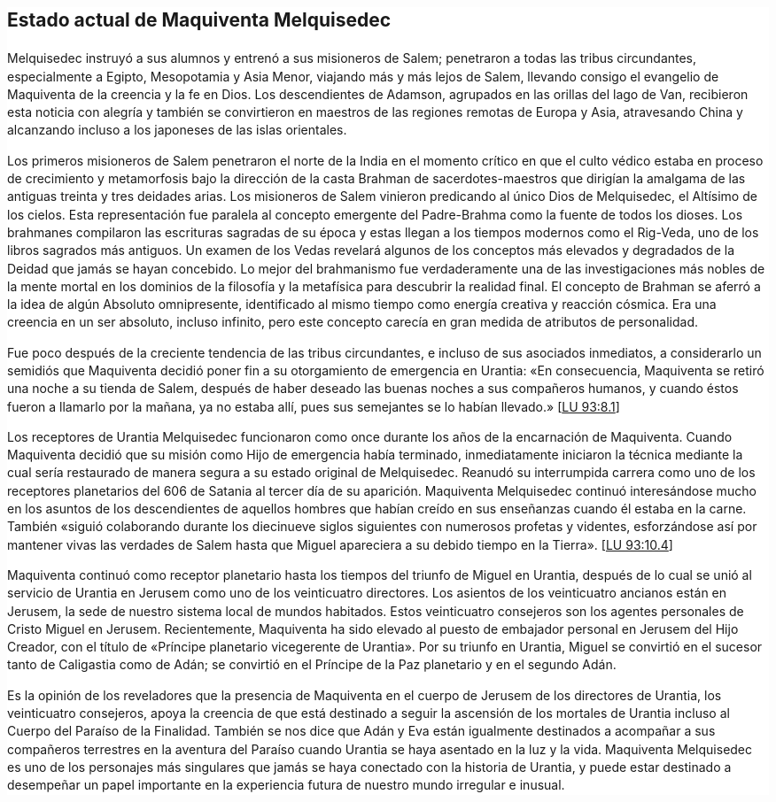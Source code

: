 ## Estado actual de Maquiventa Melquisedec

Melquisedec instruyó a sus alumnos y entrenó a sus misioneros de Salem; penetraron a todas las tribus circundantes, especialmente a Egipto, Mesopotamia y Asia Menor, viajando más y más lejos de Salem, llevando consigo el evangelio de Maquiventa de la creencia y la fe en Dios. Los descendientes de Adamson, agrupados en las orillas del lago de Van, recibieron esta noticia con alegría y también se convirtieron en maestros de las regiones remotas de Europa y Asia, atravesando China y alcanzando incluso a los japoneses de las islas orientales.

Los primeros misioneros de Salem penetraron el norte de la India en el momento crítico en que el culto védico estaba en proceso de crecimiento y metamorfosis bajo la dirección de la casta Brahman de sacerdotes-maestros que dirigían la amalgama de las antiguas treinta y tres deidades arias. Los misioneros de Salem vinieron predicando al único Dios de Melquisedec, el Altísimo de los cielos. Esta representación fue paralela al concepto emergente del Padre-Brahma como la fuente de todos los dioses. Los brahmanes compilaron las escrituras sagradas de su época y estas llegan a los tiempos modernos como el Rig-Veda, uno de los libros sagrados más antiguos. Un examen de los Vedas revelará algunos de los conceptos más elevados y degradados de la Deidad que jamás se hayan concebido. Lo mejor del brahmanismo fue verdaderamente una de las investigaciones más nobles de la mente mortal en los dominios de la filosofía y la metafísica para descubrir la realidad final. El concepto de Brahman se aferró a la idea de algún Absoluto omnipresente, identificado al mismo tiempo como energía creativa y reacción cósmica. Era una creencia en un ser absoluto, incluso infinito, pero este concepto carecía en gran medida de atributos de personalidad.

Fue poco después de la creciente tendencia de las tribus circundantes, e incluso de sus asociados inmediatos, a considerarlo un semidiós que Maquiventa decidió poner fin a su otorgamiento de emergencia en Urantia: «En consecuencia, Maquiventa se retiró una noche a su tienda de Salem, después de haber deseado las buenas noches a sus compañeros humanos, y cuando éstos fueron a llamarlo por la mañana, ya no estaba allí, pues sus semejantes se lo habían llevado.» <a id="a109_440"></a>[[LU 93:8.1](/es/The_Urantia_Book/93#p8_1)]

Los receptores de Urantia Melquisedec funcionaron como once durante los años de la encarnación de Maquiventa. Cuando Maquiventa decidió que su misión como Hijo de emergencia había terminado, inmediatamente iniciaron la técnica mediante la cual sería restaurado de manera segura a su estado original de Melquisedec. Reanudó su interrumpida carrera como uno de los receptores planetarios del 606 de Satania al tercer día de su aparición. Maquiventa Melquisedec continuó interesándose mucho en los asuntos de los descendientes de aquellos hombres que habían creído en sus enseñanzas cuando él estaba en la carne. También «siguió colaborando durante los diecinueve siglos siguientes con numerosos profetas y videntes, esforzándose así por mantener vivas las verdades de Salem hasta que Miguel apareciera a su debido tiempo en la Tierra». [[LU 93:10.4](/es/The_Urantia_Book/93#p10_4)]

Maquiventa continuó como receptor planetario hasta los tiempos del triunfo de Miguel en Urantia, después de lo cual se unió al servicio de Urantia en Jerusem como uno de los veinticuatro directores. Los asientos de los veinticuatro ancianos están en Jerusem, la sede de nuestro sistema local de mundos habitados. Estos veinticuatro consejeros son los agentes personales de Cristo Miguel en Jerusem. Recientemente, Maquiventa ha sido elevado al puesto de embajador personal en Jerusem del Hijo Creador, con el título de «Príncipe planetario vicegerente de Urantia». Por su triunfo en Urantia, Miguel se convirtió en el sucesor tanto de Caligastia como de Adán; se convirtió en el Príncipe de la Paz planetario y en el segundo Adán.

Es la opinión de los reveladores que la presencia de Maquiventa en el cuerpo de Jerusem de los directores de Urantia, los veinticuatro consejeros, apoya la creencia de que está destinado a seguir la ascensión de los mortales de Urantia incluso al Cuerpo del Paraíso de la Finalidad. También se nos dice que Adán y Eva están igualmente destinados a acompañar a sus compañeros terrestres en la aventura del Paraíso cuando Urantia se haya asentado en la luz y la vida. Maquiventa Melquisedec es uno de los personajes más singulares que jamás se haya conectado con la historia de Urantia, y puede estar destinado a desempeñar un papel importante en la experiencia futura de nuestro mundo irregular e inusual.

